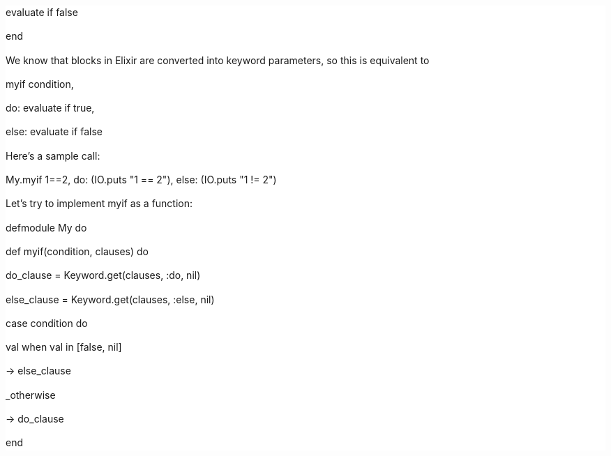 
evaluate if false



end





We know that blocks in Elixir are converted into keyword parameters, so this is equivalent to

myif condition,



do: evaluate if true,



else: evaluate if false





Here’s a sample call:

My.myif 1==2, do: (IO.puts "1 == 2"), else: (IO.puts "1 != 2")





Let’s try to implement myif as a function:

defmodule My do



def myif(condition, clauses) do



do_clause = Keyword.get(clauses, :do, nil)



else_clause = Keyword.get(clauses, :else, nil)





case condition do



val when val in [false, nil]



-> else_clause



_otherwise



-> do_clause



end

